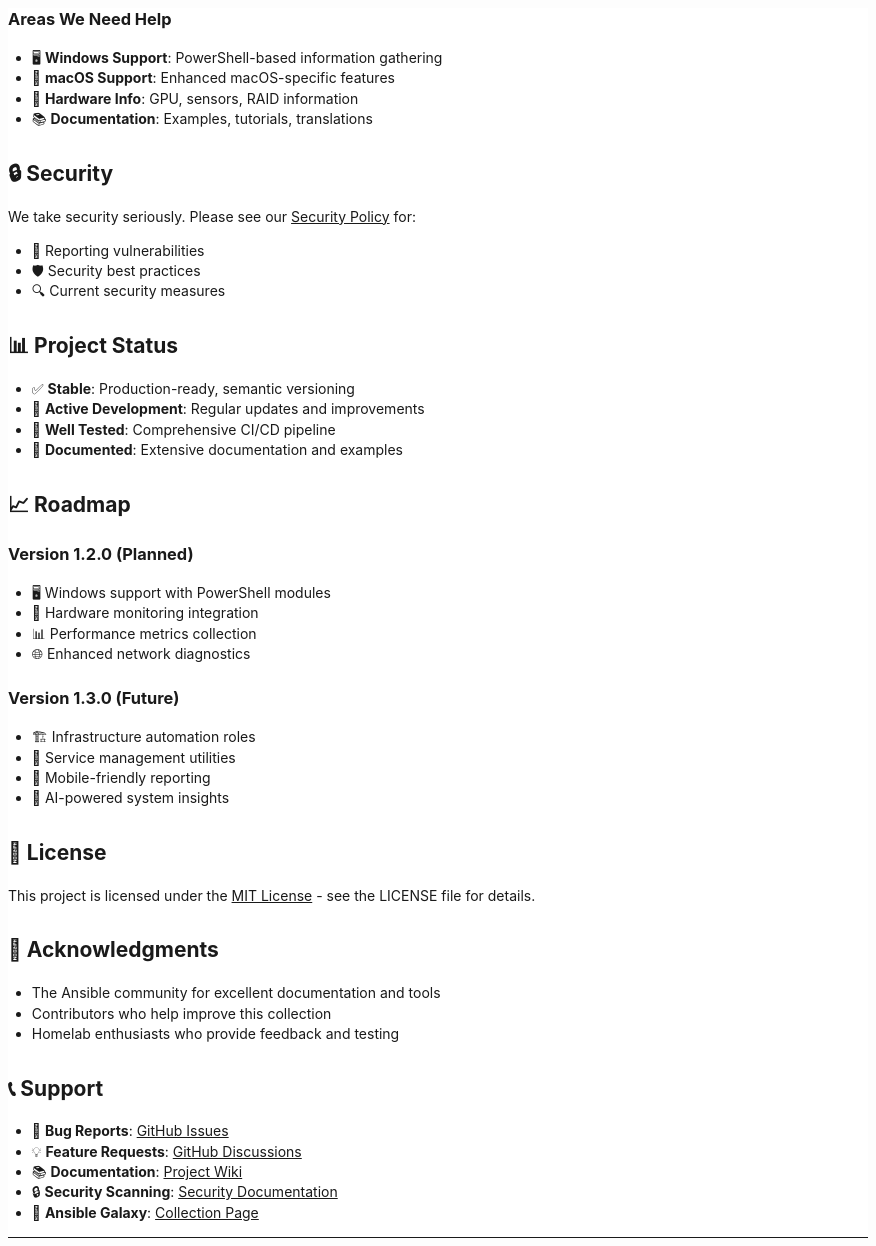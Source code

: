 ### Areas We Need Help
- 🖥️ **Windows Support**: PowerShell-based information gathering
- 🍎 **macOS Support**: Enhanced macOS-specific features
- 🔧 **Hardware Info**: GPU, sensors, RAID information
- 📚 **Documentation**: Examples, tutorials, translations

## 🔒 Security

We take security seriously. Please see our [Security Policy](SECURITY.md) for:
- 🚨 Reporting vulnerabilities
- 🛡️ Security best practices
- 🔍 Current security measures

## 📊 Project Status

- ✅ **Stable**: Production-ready, semantic versioning
- 🔄 **Active Development**: Regular updates and improvements
- 🧪 **Well Tested**: Comprehensive CI/CD pipeline
- 📖 **Documented**: Extensive documentation and examples

## 📈 Roadmap

### Version 1.2.0 (Planned)
- 🖥️ Windows support with PowerShell modules
- 🔌 Hardware monitoring integration
- 📊 Performance metrics collection
- 🌐 Enhanced network diagnostics

### Version 1.3.0 (Future)
- 🏗️ Infrastructure automation roles
- 🔧 Service management utilities
- 📱 Mobile-friendly reporting
- 🤖 AI-powered system insights

## 📝 License

This project is licensed under the [MIT License](LICENSE) - see the LICENSE file for details.

## 🙏 Acknowledgments

- The Ansible community for excellent documentation and tools
- Contributors who help improve this collection
- Homelab enthusiasts who provide feedback and testing

## 📞 Support

- 🐛 **Bug Reports**: [GitHub Issues](https://github.com/codeopsms/ansible-collection-homeserver/issues)
- 💡 **Feature Requests**: [GitHub Discussions](https://github.com/codeopsms/ansible-collection-homeserver/discussions)
- 📚 **Documentation**: [Project Wiki](https://github.com/codeopsms/ansible-collection-homeserver/wiki)
- 🔒 **Security Scanning**: [Security Documentation](docs/SECURITY_SCANNING.md)
- 🌟 **Ansible Galaxy**: [Collection Page](https://galaxy.ansible.com/ms/homeserver)

---